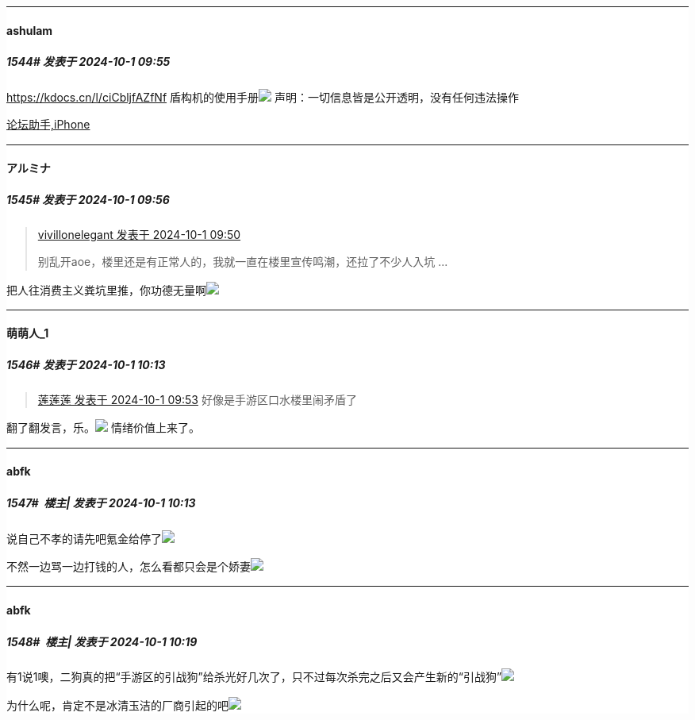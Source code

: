 *****

####  ashulam  
##### 1544#       发表于 2024-10-1 09:55

https://kdocs.cn/l/ciCbljfAZfNf
盾构机的使用手册<img src="https://static.saraba1st.com/image/smiley/face2017/067.png" referrerpolicy="no-referrer">
声明：一切信息皆是公开透明，没有任何违法操作

[论坛助手,iPhone](https://bbs.saraba1st.com/2b/forum.php?mod=viewthread&amp;tid=2029836)

*****

####  アルミナ  
##### 1545#       发表于 2024-10-1 09:56

<blockquote><a href="httphttps://bbs.saraba1st.com/2b/forum.php?mod=redirect&amp;goto=findpost&amp;pid=66353170&amp;ptid=2200312" target="_blank">vivillonelegant 发表于 2024-10-1 09:50</a>

别乱开aoe，楼里还是有正常人的，我就一直在楼里宣传鸣潮，还拉了不少人入坑 ...</blockquote>
把人往消费主义粪坑里推，你功德无量啊<img src="https://static.saraba1st.com/image/smiley/face/157.gif" referrerpolicy="no-referrer">


*****

####  萌萌人_1  
##### 1546#       发表于 2024-10-1 10:13

<blockquote><a href="httphttps://bbs.saraba1st.com/2b/forum.php?mod=redirect&amp;goto=findpost&amp;pid=66353185&amp;ptid=2200312" target="_blank">莲莲莲 发表于 2024-10-1 09:53</a>
好像是手游区口水楼里闹矛盾了</blockquote>
翻了翻发言，乐。<img src="https://static.saraba1st.com/image/smiley/face2017/067.png" referrerpolicy="no-referrer">
情绪价值上来了。

*****

####  abfk  
##### 1547#         楼主| 发表于 2024-10-1 10:13

说自己不孝的请先吧氪金给停了<img src="https://static.saraba1st.com/image/smiley/face2017/009.gif" referrerpolicy="no-referrer">

不然一边骂一边打钱的人，怎么看都只会是个娇妻<img src="https://static.saraba1st.com/image/smiley/face2017/004.gif" referrerpolicy="no-referrer">


*****

####  abfk  
##### 1548#         楼主| 发表于 2024-10-1 10:19

有1说1噢，二狗真的把“手游区的引战狗”给杀光好几次了，只不过每次杀完之后又会产生新的“引战狗”<img src="https://static.saraba1st.com/image/smiley/face2017/067.png" referrerpolicy="no-referrer">

为什么呢，肯定不是冰清玉洁的厂商引起的吧<img src="https://static.saraba1st.com/image/smiley/face2017/037.png" referrerpolicy="no-referrer">
